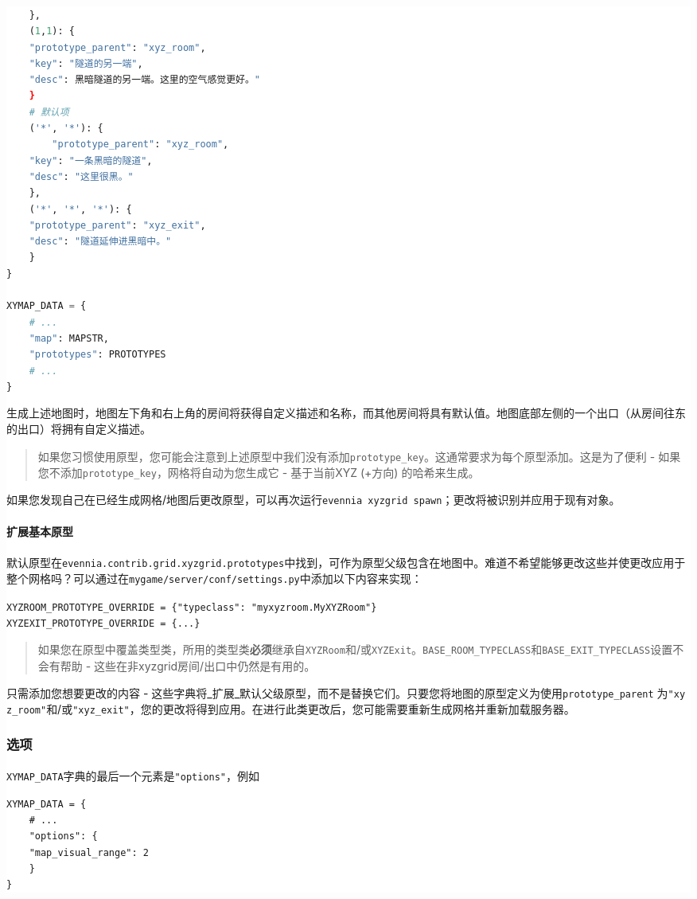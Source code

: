 ```python
    },
    (1,1): {
	"prototype_parent": "xyz_room",
	"key": "隧道的另一端",
	"desc": 黑暗隧道的另一端。这里的空气感觉更好。"
    }
    # 默认项
    ('*', '*'): {
    	"prototype_parent": "xyz_room",
	"key": "一条黑暗的隧道",
	"desc": "这里很黑。"
    },
    ('*', '*', '*'): {
	"prototype_parent": "xyz_exit",
	"desc": "隧道延伸进黑暗中。"
    }
}

XYMAP_DATA = {
    # ...
    "map": MAPSTR,
    "prototypes": PROTOTYPES
    # ...
}

```

生成上述地图时，地图左下角和右上角的房间将获得自定义描述和名称，而其他房间将具有默认值。地图底部左侧的一个出口（从房间往东的出口）将拥有自定义描述。

> 如果您习惯使用原型，您可能会注意到上述原型中我们没有添加`prototype_key`。这通常要求为每个原型添加。这是为了便利 - 如果您不添加`prototype_key`，网格将自动为您生成它 - 基于当前XYZ (+方向) 的哈希来生成。

如果您发现自己在已经生成网格/地图后更改原型，可以再次运行`evennia xyzgrid spawn`；更改将被识别并应用于现有对象。

#### 扩展基本原型

默认原型在`evennia.contrib.grid.xyzgrid.prototypes`中找到，可作为原型父级包含在地图中。难道不希望能够更改这些并使更改应用于整个网格吗？可以通过在`mygame/server/conf/settings.py`中添加以下内容来实现：

    XYZROOM_PROTOTYPE_OVERRIDE = {"typeclass": "myxyzroom.MyXYZRoom"}
    XYZEXIT_PROTOTYPE_OVERRIDE = {...}

> 如果您在原型中覆盖类型类，所用的类型类**必须**继承自`XYZRoom`和/或`XYZExit`。`BASE_ROOM_TYPECLASS`和`BASE_EXIT_TYPECLASS`设置不会有帮助 - 这些在非xyzgrid房间/出口中仍然是有用的。

只需添加您想要更改的内容 - 这些字典将_扩展_默认父级原型，而不是替换它们。只要您将地图的原型定义为使用`prototype_parent` 为`"xyz_room"`和/或`"xyz_exit"`，您的更改将得到应用。在进行此类更改后，您可能需要重新生成网格并重新加载服务器。

### 选项

`XYMAP_DATA`字典的最后一个元素是`"options"`，例如

```
XYMAP_DATA = {
    # ...
    "options": {
	"map_visual_range": 2
    }
}

```
